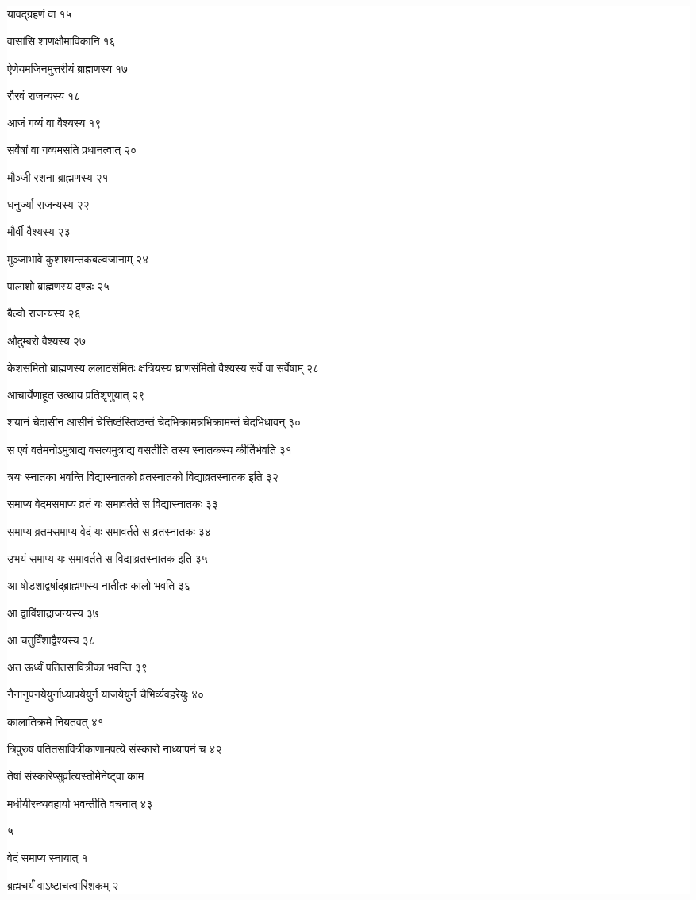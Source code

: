 यावद्ग्रहणं वा १५  

वासांसि शाणक्षौमाविकानि १६  

ऐणेयमजिनमुत्तरीयं ब्राह्मणस्य १७  

रौरवं राजन्यस्य १८  

आजं गव्यं वा वैश्यस्य १९  

सर्वेषां वा गव्यमसति प्रधानत्वात् २०  

मौञ्जी रशना ब्राह्मणस्य २१  

धनुर्ज्या राजन्यस्य २२  

मौर्वी वैश्यस्य २३  

मुञ्जाभावे कुशाश्मन्तकबल्वजानाम् २४  

पालाशो ब्राह्मणस्य दण्डः २५  

बैल्वो राजन्यस्य २६  

औदुम्बरो वैश्यस्य २७  

केशसंमितो ब्राह्मणस्य ललाटसंमितः क्षत्रियस्य घ्राणसंमितो वैश्यस्य सर्वे वा सर्वेषाम् २८  

आचार्येणाहूत उत्थाय प्रतिशृणुयात् २९  

शयानं चेदासीन आसीनं चेत्तिष्ठंस्तिष्ठन्तं चेदभिक्रामन्नभिक्रामन्तं चेदभिधावन् ३०  

स एवं वर्तमनोऽमुत्राद्य वसत्यमुत्राद्य वसतीति तस्य स्नातकस्य कीर्तिर्भवति ३१  

त्रयः स्नातका भवन्ति विद्यास्नातको व्रतस्नातको विद्याव्रतस्नातक इति ३२  

समाप्य वेदमसमाप्य व्रतं यः समावर्तते स विद्यास्नातकः ३३  

समाप्य व्रतमसमाप्य वेदं यः समावर्तते स व्रतस्नातकः ३४  

उभयं समाप्य यः समावर्तते स विद्याव्रतस्नातक इति ३५  

आ षोडशाद्वर्षाद्ब्राह्मणस्य नातीतः कालो भवति ३६  

आ द्वाविंशाद्राजन्यस्य ३७  

आ चतुर्विंशाद्वैश्यस्य ३८  

अत ऊर्ध्वं पतितसावित्रीका भवन्ति ३९  

नैनानुपनयेयुर्नाध्यापयेयुर्न याजयेयुर्न चैभिर्व्यवहरेयुः ४०  

कालातिक्रमे नियतवत् ४१  

त्रिपुरुषं पतितसावित्रीकाणामपत्ये संस्कारो नाध्यापनं च ४२  

तेषां संस्कारेप्सुर्व्रात्यस्तोमेनेष्ट्वा काम  

मधीयीरन्व्यवहार्या भवन्तीति वचनात् ४३  

५  


वेदं समाप्य स्नायात् १  

ब्रह्मचर्यं वाऽष्टाचत्वारिंशकम् २  
